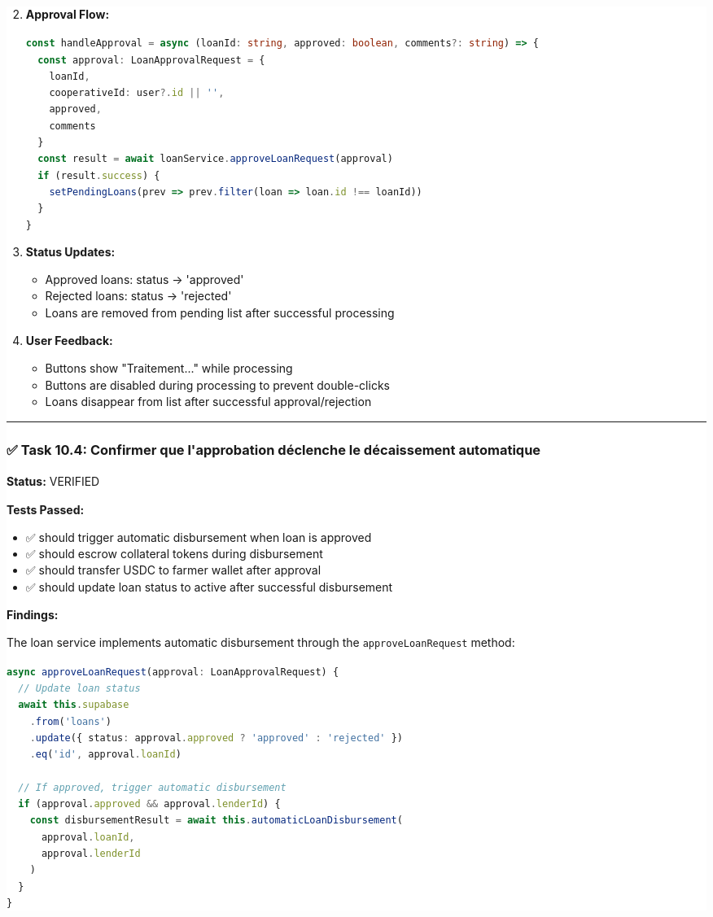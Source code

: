 2. **Approval Flow:**
   ```typescript
   const handleApproval = async (loanId: string, approved: boolean, comments?: string) => {
     const approval: LoanApprovalRequest = {
       loanId,
       cooperativeId: user?.id || '',
       approved,
       comments
     }
     const result = await loanService.approveLoanRequest(approval)
     if (result.success) {
       setPendingLoans(prev => prev.filter(loan => loan.id !== loanId))
     }
   }
   ```

3. **Status Updates:**
   - Approved loans: status → 'approved'
   - Rejected loans: status → 'rejected'
   - Loans are removed from pending list after successful processing

4. **User Feedback:**
   - Buttons show "Traitement..." while processing
   - Buttons are disabled during processing to prevent double-clicks
   - Loans disappear from list after successful approval/rejection

---

### ✅ Task 10.4: Confirmer que l'approbation déclenche le décaissement automatique

**Status:** VERIFIED

**Tests Passed:**
- ✅ should trigger automatic disbursement when loan is approved
- ✅ should escrow collateral tokens during disbursement
- ✅ should transfer USDC to farmer wallet after approval
- ✅ should update loan status to active after successful disbursement

**Findings:**

The loan service implements automatic disbursement through the `approveLoanRequest` method:

```typescript
async approveLoanRequest(approval: LoanApprovalRequest) {
  // Update loan status
  await this.supabase
    .from('loans')
    .update({ status: approval.approved ? 'approved' : 'rejected' })
    .eq('id', approval.loanId)

  // If approved, trigger automatic disbursement
  if (approval.approved && approval.lenderId) {
    const disbursementResult = await this.automaticLoanDisbursement(
      approval.loanId, 
      approval.lenderId
    )
  }
}
```
